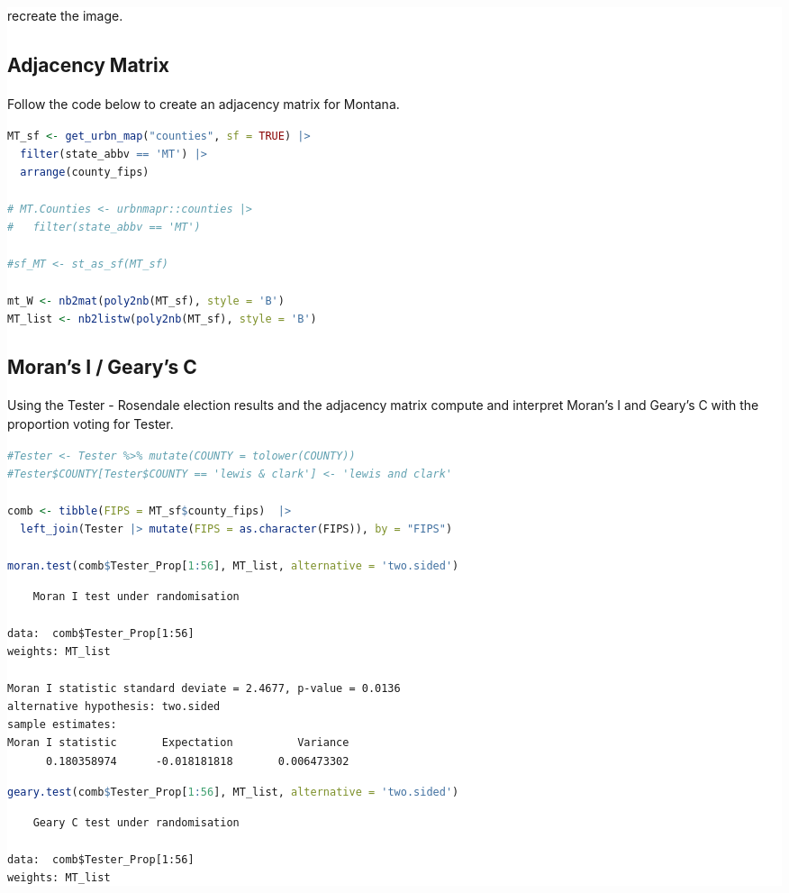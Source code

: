 recreate the image.

## Adjacency Matrix

Follow the code below to create an adjacency matrix for Montana.

``` r
MT_sf <- get_urbn_map("counties", sf = TRUE) |>
  filter(state_abbv == 'MT') |>
  arrange(county_fips)

# MT.Counties <- urbnmapr::counties |> 
#   filter(state_abbv == 'MT') 

#sf_MT <- st_as_sf(MT_sf)

mt_W <- nb2mat(poly2nb(MT_sf), style = 'B')
MT_list <- nb2listw(poly2nb(MT_sf), style = 'B')
```

## Moran’s I / Geary’s C

Using the Tester - Rosendale election results and the adjacency matrix
compute and interpret Moran’s I and Geary’s C with the proportion voting
for Tester.

``` r
#Tester <- Tester %>% mutate(COUNTY = tolower(COUNTY))
#Tester$COUNTY[Tester$COUNTY == 'lewis & clark'] <- 'lewis and clark'

comb <- tibble(FIPS = MT_sf$county_fips)  |>
  left_join(Tester |> mutate(FIPS = as.character(FIPS)), by = "FIPS")

moran.test(comb$Tester_Prop[1:56], MT_list, alternative = 'two.sided')
```


        Moran I test under randomisation

    data:  comb$Tester_Prop[1:56]  
    weights: MT_list    

    Moran I statistic standard deviate = 2.4677, p-value = 0.0136
    alternative hypothesis: two.sided
    sample estimates:
    Moran I statistic       Expectation          Variance 
          0.180358974      -0.018181818       0.006473302 

``` r
geary.test(comb$Tester_Prop[1:56], MT_list, alternative = 'two.sided')
```


        Geary C test under randomisation

    data:  comb$Tester_Prop[1:56] 
    weights: MT_list   
